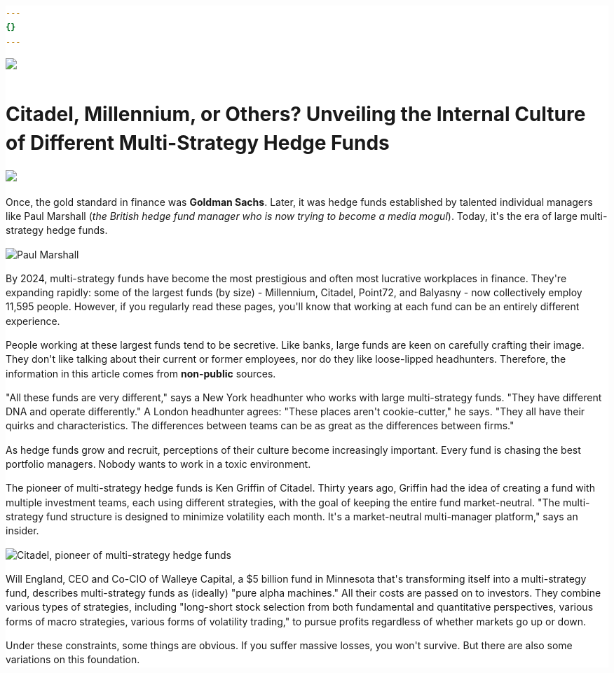 ```yaml
---
{}
---
```


![](https://fastly.jsdelivr.net/gh/bucketio/img11@main/2024/10/21/1729466068183-23134fce-3131-4262-b18c-f378d71af4f6.gif)


# Citadel, Millennium, or Others? Unveiling the Internal Culture of Different Multi-Strategy Hedge Funds

![](https://fastly.jsdelivr.net/gh/bucketio/img9@main/2024/10/20/1729465031968-b3c8959e-1d37-4b8a-91b1-b0b0dfe25143.png)

Once, the gold standard in finance was **Goldman Sachs**. Later, it was hedge funds established by talented individual managers like Paul Marshall (*the British hedge fund manager who is now trying to become a media mogul*). Today, it's the era of large multi-strategy hedge funds.

![Paul Marshall](https://fastly.jsdelivr.net/gh/bucketio/img16@main/2024/11/25/1732559781157-08cf7e2d-9bfd-411c-9a5f-d1cb68ea6578.png)

By 2024, multi-strategy funds have become the most prestigious and often most lucrative workplaces in finance. They're expanding rapidly: some of the largest funds (by size) - Millennium, Citadel, Point72, and Balyasny - now collectively employ 11,595 people. However, if you regularly read these pages, you'll know that working at each fund can be an entirely different experience.

People working at these largest funds tend to be secretive. Like banks, large funds are keen on carefully crafting their image. They don't like talking about their current or former employees, nor do they like loose-lipped headhunters. Therefore, the information in this article comes from **non-public** sources.

"All these funds are very different," says a New York headhunter who works with large multi-strategy funds. "They have different DNA and operate differently." A London headhunter agrees: "These places aren't cookie-cutter," he says. "They all have their quirks and characteristics. The differences between teams can be as great as the differences between firms."

As hedge funds grow and recruit, perceptions of their culture become increasingly important. Every fund is chasing the best portfolio managers. Nobody wants to work in a toxic environment.

The pioneer of multi-strategy hedge funds is Ken Griffin of Citadel. Thirty years ago, Griffin had the idea of creating a fund with multiple investment teams, each using different strategies, with the goal of keeping the entire fund market-neutral. "The multi-strategy fund structure is designed to minimize volatility each month. It's a market-neutral multi-manager platform," says an insider.

![Citadel, pioneer of multi-strategy hedge funds](https://fastly.jsdelivr.net/gh/bucketio/img14@main/2024/11/25/1732559703864-086ea6f2-2ab7-41d5-97b8-40150f062eb3.png)

Will England, CEO and Co-CIO of Walleye Capital, a $5 billion fund in Minnesota that's transforming itself into a multi-strategy fund, describes multi-strategy funds as (ideally) "pure alpha machines." All their costs are passed on to investors. They combine various types of strategies, including "long-short stock selection from both fundamental and quantitative perspectives, various forms of macro strategies, various forms of volatility trading," to pursue profits regardless of whether markets go up or down.

Under these constraints, some things are obvious. If you suffer massive losses, you won't survive. But there are also some variations on this foundation.
